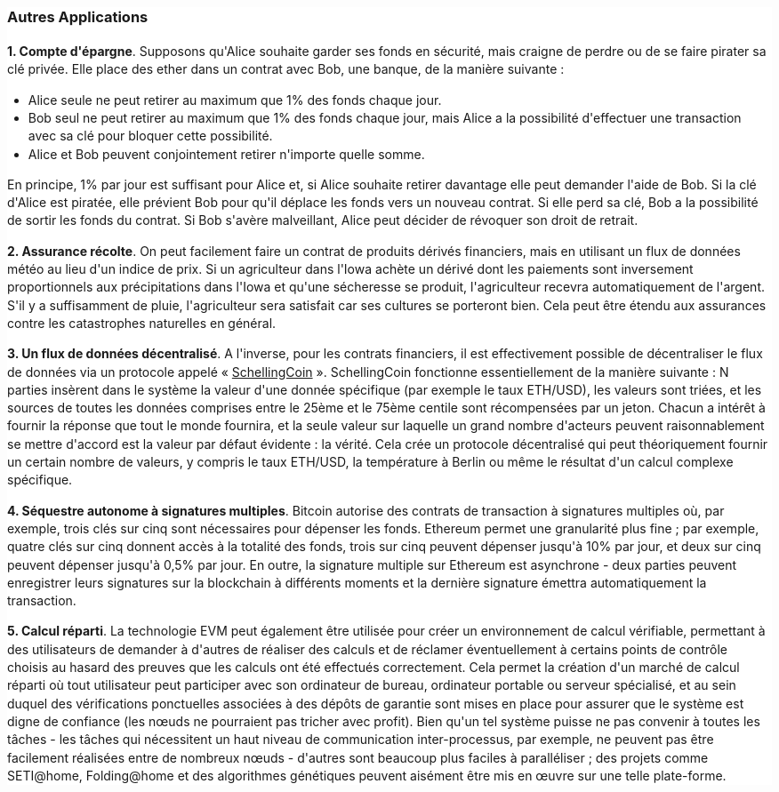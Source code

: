 ### Autres Applications

**1. Compte d'épargne**. Supposons qu'Alice souhaite garder ses fonds en sécurité, mais craigne de perdre ou de se faire pirater sa clé privée. Elle place des ether dans un contrat avec Bob, une banque, de la manière suivante :

* Alice seule ne peut retirer au maximum que 1% des fonds chaque jour.
* Bob seul ne peut retirer au maximum que 1% des fonds chaque jour, mais Alice a la possibilité d'effectuer une transaction avec sa clé pour bloquer cette possibilité.
* Alice et Bob peuvent conjointement retirer n'importe quelle somme.

En principe, 1% par jour est suffisant pour Alice et, si Alice souhaite retirer davantage elle peut demander l'aide de Bob. Si la clé d'Alice est piratée, elle prévient Bob pour qu'il déplace les fonds vers un nouveau contrat. Si elle perd sa clé, Bob a la possibilité de sortir les fonds du contrat. Si Bob s'avère malveillant, Alice peut décider de révoquer son droit de retrait.

**2. Assurance récolte**. On peut facilement faire un contrat de produits dérivés financiers, mais en utilisant un flux de données météo au lieu d'un indice de prix. Si un agriculteur dans l'Iowa achète un dérivé dont les paiements sont inversement proportionnels aux précipitations dans l'Iowa et qu'une sécheresse se produit, l'agriculteur recevra automatiquement de l'argent. S'il y a suffisamment de pluie, l'agriculteur sera satisfait car ses cultures se porteront bien. Cela peut être étendu aux assurances contre les catastrophes naturelles en général.

**3. Un flux de données décentralisé**. A l'inverse, pour les contrats financiers, il est effectivement possible de décentraliser le flux de données via un protocole appelé « [SchellingCoin](http://blog.ethereum.org/2014/03/28/schellingcoin-a-minimal-trust-universal-data-feed/) ». SchellingCoin fonctionne essentiellement de la manière suivante : N parties insèrent dans le système la valeur d'une donnée spécifique (par exemple le taux ETH/USD), les valeurs sont triées, et les sources de toutes les données comprises entre le 25ème et le 75ème centile sont récompensées par un jeton. Chacun a intérêt à fournir la réponse que tout le monde fournira, et la seule valeur sur laquelle un grand nombre d'acteurs peuvent raisonnablement se mettre d'accord est la valeur par défaut évidente : la vérité. Cela crée un protocole décentralisé qui peut théoriquement fournir un certain nombre de valeurs, y compris le taux ETH/USD, la température à Berlin ou même le résultat d'un calcul complexe spécifique.

**4. Séquestre autonome à signatures multiples**. Bitcoin autorise des contrats de transaction à signatures multiples où, par exemple, trois clés sur cinq sont nécessaires pour dépenser les fonds. Ethereum permet une granularité plus fine ; par exemple, quatre clés sur cinq donnent accès à la totalité des fonds, trois sur cinq peuvent dépenser jusqu'à 10% par jour, et deux sur cinq peuvent dépenser jusqu'à 0,5% par jour. En outre, la signature multiple sur Ethereum est asynchrone - deux parties peuvent enregistrer leurs signatures sur la blockchain à différents moments et la dernière signature émettra automatiquement la transaction.

**5. Calcul réparti**. La technologie EVM peut également être utilisée pour créer un environnement de calcul vérifiable, permettant à des utilisateurs de demander à d'autres de réaliser des calculs et de réclamer éventuellement à certains points de contrôle choisis au hasard des preuves que les calculs ont été effectués correctement. Cela permet la création d'un marché de calcul réparti où tout utilisateur peut participer avec son ordinateur de bureau, ordinateur portable ou serveur spécialisé, et au sein duquel des vérifications ponctuelles associées à des dépôts de garantie sont mises en place pour assurer que le système est digne de confiance (les nœuds ne pourraient pas tricher avec profit). Bien qu'un tel système puisse ne pas convenir à toutes les tâches - les tâches qui nécessitent un haut niveau de communication inter-processus, par exemple, ne peuvent pas être facilement réalisées entre de nombreux nœuds - d'autres sont beaucoup plus faciles à paralléliser ; des projets comme SETI@home, Folding@home et des algorithmes génétiques peuvent aisément être mis en œuvre sur une telle plate-forme.

